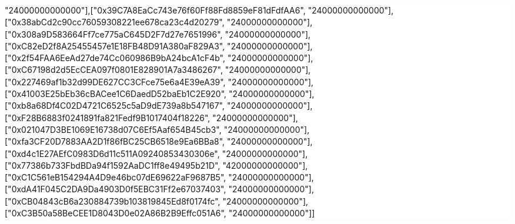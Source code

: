 "24000000000000"],["0x39C7A8EaCc743e76f60Ff88Fd8859eF81dFdfAA6", "24000000000000"],["0x38abCd2c90cc76059308221ee678ca23c4d20279", "24000000000000"],["0x308a9D583664Ff7ce775aC645D2F7d27e7651996", "24000000000000"],["0xC82eD2f8A25455457e1E18FB48D91A380aF829A3", "24000000000000"],["0x2f54FAA6EeAd27de74Cc060986B9bA24bcA1cF4b", "24000000000000"],["0xC67198d2d5EcCEA097f0801E828901A7a3486267", "24000000000000"],["0x227469af1b32d99DE627CC3CFce75e6a4E39eA39", "24000000000000"],["0x41003E25bEb36cBACee1C6DaedD52baEb1C2E920", "24000000000000"],["0xb8a68Df4C02D4721C6525c5aD9dE739a8b547167", "24000000000000"],["0xF28B6883f0241891fa821Fedf9B1017404f18226", "24000000000000"],["0x021047D3BE1069E16738d07C6Ef5Aaf654B45cb3", "24000000000000"],["0xfa3CF20D7883AA2D1f86fBC25CB6518e9Ea6BBa8", "24000000000000"],["0xd4c1E27AEfC0983D6d11c511A09240853430306e", "24000000000000"],["0x77386b733FbdBDa94f1592AaDC1ff8e49495b21D", "42000000000000"],["0xC1C561eB154294A4D9e46bc07dE69622aF9687B5", "24000000000000"],["0xdA41F045C2DA9Da4903D0f5EBC31Ff2e67037403", "24000000000000"],["0xCB04843cB6a230884739b103819845Ed8f0174fc", "24000000000000"],["0xC3B50a58BeCEE1D8043D0e02A86B2B9Effc051A6", "24000000000000"]]


